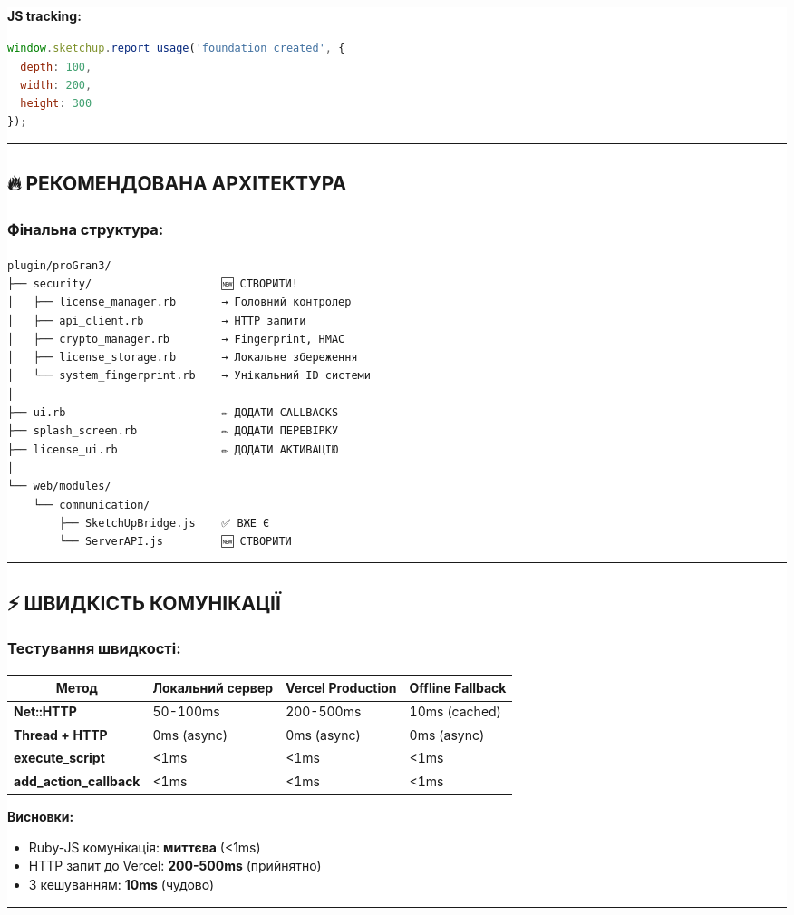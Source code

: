 **JS tracking:**
```javascript
window.sketchup.report_usage('foundation_created', {
  depth: 100,
  width: 200,
  height: 300
});
```

---

## 🔥 РЕКОМЕНДОВАНА АРХІТЕКТУРА

### Фінальна структура:

```
plugin/proGran3/
├── security/                    🆕 СТВОРИТИ!
│   ├── license_manager.rb       → Головний контролер
│   ├── api_client.rb            → HTTP запити
│   ├── crypto_manager.rb        → Fingerprint, HMAC
│   ├── license_storage.rb       → Локальне збереження
│   └── system_fingerprint.rb    → Унікальний ID системи
│
├── ui.rb                        ✏️ ДОДАТИ CALLBACKS
├── splash_screen.rb             ✏️ ДОДАТИ ПЕРЕВІРКУ
├── license_ui.rb                ✏️ ДОДАТИ АКТИВАЦІЮ
│
└── web/modules/
    └── communication/
        ├── SketchUpBridge.js    ✅ ВЖЕ Є
        └── ServerAPI.js         🆕 СТВОРИТИ
```

---

## ⚡ ШВИДКІСТЬ КОМУНІКАЦІЇ

### Тестування швидкості:

| Метод | Локальний сервер | Vercel Production | Offline Fallback |
|-------|------------------|-------------------|------------------|
| **Net::HTTP** | 50-100ms | 200-500ms | 10ms (cached) |
| **Thread + HTTP** | 0ms (async) | 0ms (async) | 0ms (async) |
| **execute_script** | <1ms | <1ms | <1ms |
| **add_action_callback** | <1ms | <1ms | <1ms |

**Висновки:**
- Ruby-JS комунікація: **миттєва** (<1ms)
- HTTP запит до Vercel: **200-500ms** (прийнятно)
- З кешуванням: **10ms** (чудово)

---